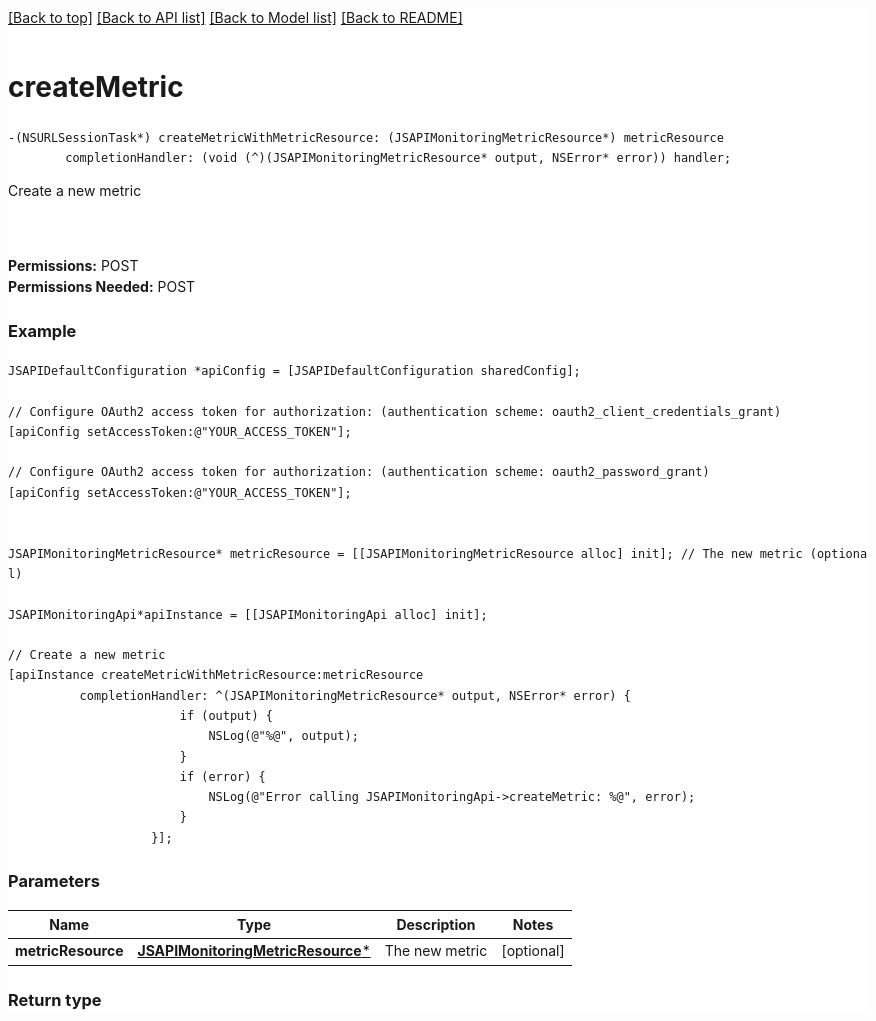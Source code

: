 [[Back to top]](#) [[Back to API list]](../README.md#documentation-for-api-endpoints) [[Back to Model list]](../README.md#documentation-for-models) [[Back to README]](../README.md)

# **createMetric**
```objc
-(NSURLSessionTask*) createMetricWithMetricResource: (JSAPIMonitoringMetricResource*) metricResource
        completionHandler: (void (^)(JSAPIMonitoringMetricResource* output, NSError* error)) handler;
```

Create a new metric

<br><br><b>Permissions:</b> POST<br /><b>Permissions Needed:</b> POST

### Example 
```objc
JSAPIDefaultConfiguration *apiConfig = [JSAPIDefaultConfiguration sharedConfig];

// Configure OAuth2 access token for authorization: (authentication scheme: oauth2_client_credentials_grant)
[apiConfig setAccessToken:@"YOUR_ACCESS_TOKEN"];

// Configure OAuth2 access token for authorization: (authentication scheme: oauth2_password_grant)
[apiConfig setAccessToken:@"YOUR_ACCESS_TOKEN"];


JSAPIMonitoringMetricResource* metricResource = [[JSAPIMonitoringMetricResource alloc] init]; // The new metric (optional)

JSAPIMonitoringApi*apiInstance = [[JSAPIMonitoringApi alloc] init];

// Create a new metric
[apiInstance createMetricWithMetricResource:metricResource
          completionHandler: ^(JSAPIMonitoringMetricResource* output, NSError* error) {
                        if (output) {
                            NSLog(@"%@", output);
                        }
                        if (error) {
                            NSLog(@"Error calling JSAPIMonitoringApi->createMetric: %@", error);
                        }
                    }];
```

### Parameters

Name | Type | Description  | Notes
------------- | ------------- | ------------- | -------------
 **metricResource** | [**JSAPIMonitoringMetricResource***](JSAPIMonitoringMetricResource.md)| The new metric | [optional] 

### Return type
